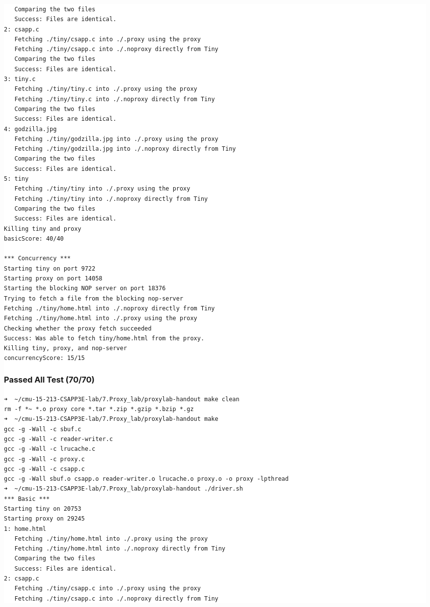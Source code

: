 ```shell
   Comparing the two files
   Success: Files are identical.
2: csapp.c
   Fetching ./tiny/csapp.c into ./.proxy using the proxy
   Fetching ./tiny/csapp.c into ./.noproxy directly from Tiny
   Comparing the two files
   Success: Files are identical.
3: tiny.c
   Fetching ./tiny/tiny.c into ./.proxy using the proxy
   Fetching ./tiny/tiny.c into ./.noproxy directly from Tiny
   Comparing the two files
   Success: Files are identical.
4: godzilla.jpg
   Fetching ./tiny/godzilla.jpg into ./.proxy using the proxy
   Fetching ./tiny/godzilla.jpg into ./.noproxy directly from Tiny
   Comparing the two files
   Success: Files are identical.
5: tiny
   Fetching ./tiny/tiny into ./.proxy using the proxy
   Fetching ./tiny/tiny into ./.noproxy directly from Tiny
   Comparing the two files
   Success: Files are identical.
Killing tiny and proxy
basicScore: 40/40

*** Concurrency ***
Starting tiny on port 9722
Starting proxy on port 14058
Starting the blocking NOP server on port 18376
Trying to fetch a file from the blocking nop-server
Fetching ./tiny/home.html into ./.noproxy directly from Tiny
Fetching ./tiny/home.html into ./.proxy using the proxy
Checking whether the proxy fetch succeeded
Success: Was able to fetch tiny/home.html from the proxy.
Killing tiny, proxy, and nop-server
concurrencyScore: 15/15
```



### Passed All Test (70/70)

```shell
➜  ~/cmu-15-213-CSAPP3E-lab/7.Proxy_lab/proxylab-handout make clean
rm -f *~ *.o proxy core *.tar *.zip *.gzip *.bzip *.gz
➜  ~/cmu-15-213-CSAPP3E-lab/7.Proxy_lab/proxylab-handout make
gcc -g -Wall -c sbuf.c
gcc -g -Wall -c reader-writer.c
gcc -g -Wall -c lrucache.c
gcc -g -Wall -c proxy.c
gcc -g -Wall -c csapp.c
gcc -g -Wall sbuf.o csapp.o reader-writer.o lrucache.o proxy.o -o proxy -lpthread
➜  ~/cmu-15-213-CSAPP3E-lab/7.Proxy_lab/proxylab-handout ./driver.sh
*** Basic ***
Starting tiny on 20753
Starting proxy on 29245
1: home.html
   Fetching ./tiny/home.html into ./.proxy using the proxy
   Fetching ./tiny/home.html into ./.noproxy directly from Tiny
   Comparing the two files
   Success: Files are identical.
2: csapp.c
   Fetching ./tiny/csapp.c into ./.proxy using the proxy
   Fetching ./tiny/csapp.c into ./.noproxy directly from Tiny
```